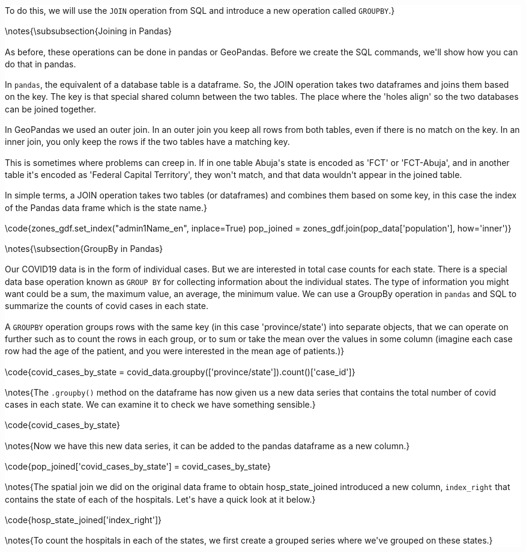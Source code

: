 To do this, we will use the `JOIN` operation from SQL and introduce a new operation called `GROUPBY`.}

\notes{\subsubsection{Joining in Pandas}

As before, these operations can be done in pandas or GeoPandas. Before we create the SQL commands, we'll show how you can do that in pandas.

In `pandas`, the equivalent of a database table is a dataframe. So, the JOIN operation takes two dataframes and joins them based on the key. The key is that special shared column between the two tables. The place where the 'holes align' so the two databases can be joined together.

In GeoPandas we used an outer join. In an outer join you keep all rows from both tables, even if there is no match on the key. In an inner join, you only keep the rows if the two tables have a matching key.

This is sometimes where problems can creep in. If in one table Abuja's state is encoded as 'FCT' or 'FCT-Abuja', and in another table it's encoded as 'Federal Capital Territory', they won't match, and that data wouldn't appear in the joined table.

In simple terms, a JOIN operation takes two tables (or dataframes) and combines them based on some key, in this case the index of the Pandas data frame which is the state name.}

\code{zones_gdf.set_index("admin1Name_en", inplace=True)
pop_joined = zones_gdf.join(pop_data['population'], how='inner')}

\notes{\subsection{GroupBy in Pandas}

Our COVID19 data is in the form of individual cases. But we are interested in total case counts for each state. There is a special data base operation known as `GROUP BY` for collecting information about the individual states. The type of information you might want could be a sum, the maximum value, an average, the minimum value. We can use a GroupBy operation in `pandas` and SQL to summarize the counts of covid cases in each state. 

A `GROUPBY` operation groups rows with the same key (in this case 'province/state') into separate objects, that we can operate on further such as to count the rows in each group, or to sum or take the mean over the values in some column (imagine each case row had the age of the patient, and you were interested in the mean age of patients.)}

\code{covid_cases_by_state = covid_data.groupby(['province/state']).count()['case_id']}

\notes{The ```.groupby()``` method on the dataframe has now given us a new data series that contains the total number of covid cases in each state. We can examine it to check we have something sensible.}

\code{covid_cases_by_state}

\notes{Now we have this new data series, it can be added to the pandas dataframe as a new column.}

\code{pop_joined['covid_cases_by_state'] = covid_cases_by_state}

\notes{The spatial join we did on the original data frame to obtain hosp_state_joined introduced a new column, `index_right` that contains the state of each of the hospitals. Let's have a quick look at it below.}

\code{hosp_state_joined['index_right']}

\notes{To count the hospitals in each of the states, we first create a grouped series where we've grouped on these states.}

